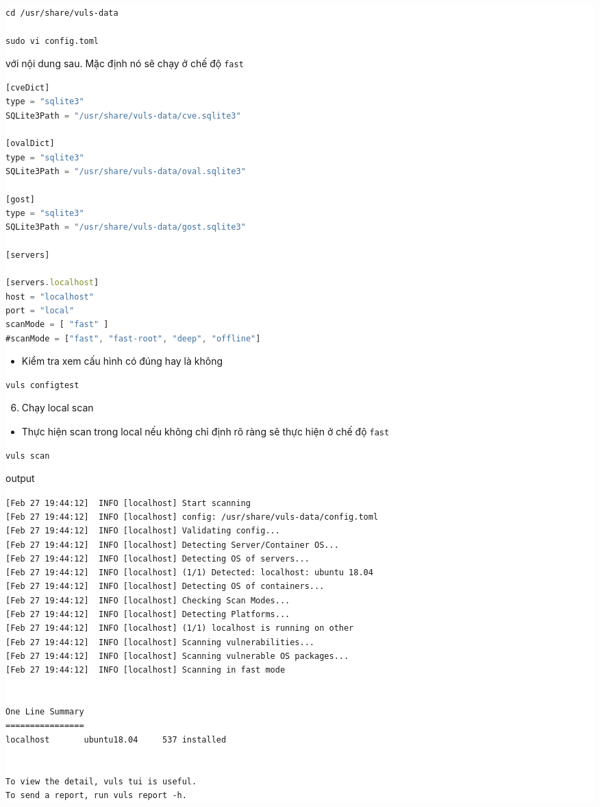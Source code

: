 ```
cd /usr/share/vuls-data

sudo vi config.toml
```
với nội dung sau. Mặc định nó sẽ chạy ở chế độ `fast`
```js
[cveDict]
type = "sqlite3"
SQLite3Path = "/usr/share/vuls-data/cve.sqlite3"

[ovalDict]
type = "sqlite3"
SQLite3Path = "/usr/share/vuls-data/oval.sqlite3"

[gost]
type = "sqlite3"
SQLite3Path = "/usr/share/vuls-data/gost.sqlite3"

[servers]

[servers.localhost]
host = "localhost"
port = "local"
scanMode = [ "fast" ]
#scanMode = ["fast", "fast-root", "deep", "offline"]
```
- Kiểm tra xem cấu hình có đúng hay là không
```
vuls configtest
```

6. Chạy local scan 
- Thực hiện scan trong local nếu không chỉ định rõ ràng sẽ thực hiện ở chế độ `fast`
```
vuls scan
```
output 
```
[Feb 27 19:44:12]  INFO [localhost] Start scanning
[Feb 27 19:44:12]  INFO [localhost] config: /usr/share/vuls-data/config.toml
[Feb 27 19:44:12]  INFO [localhost] Validating config...
[Feb 27 19:44:12]  INFO [localhost] Detecting Server/Container OS...
[Feb 27 19:44:12]  INFO [localhost] Detecting OS of servers...
[Feb 27 19:44:12]  INFO [localhost] (1/1) Detected: localhost: ubuntu 18.04
[Feb 27 19:44:12]  INFO [localhost] Detecting OS of containers...
[Feb 27 19:44:12]  INFO [localhost] Checking Scan Modes...
[Feb 27 19:44:12]  INFO [localhost] Detecting Platforms...
[Feb 27 19:44:12]  INFO [localhost] (1/1) localhost is running on other
[Feb 27 19:44:12]  INFO [localhost] Scanning vulnerabilities...
[Feb 27 19:44:12]  INFO [localhost] Scanning vulnerable OS packages...
[Feb 27 19:44:12]  INFO [localhost] Scanning in fast mode


One Line Summary
================
localhost       ubuntu18.04     537 installed


To view the detail, vuls tui is useful.
To send a report, run vuls report -h.
```
